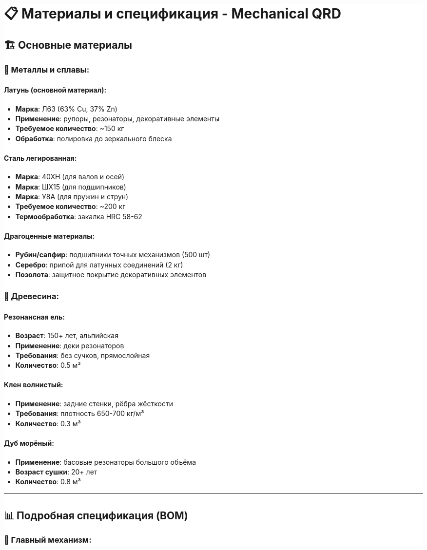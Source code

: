 # 📋 Материалы и спецификация - Mechanical QRD

## 🏗️ Основные материалы

### 🥇 Металлы и сплавы:

#### Латунь (основной материал):
- **Марка**: Л63 (63% Cu, 37% Zn)
- **Применение**: рупоры, резонаторы, декоративные элементы
- **Требуемое количество**: ~150 кг
- **Обработка**: полировка до зеркального блеска

#### Сталь легированная:
- **Марка**: 40ХН (для валов и осей)
- **Марка**: ШХ15 (для подшипников)
- **Марка**: У8А (для пружин и струн)
- **Требуемое количество**: ~200 кг
- **Термообработка**: закалка HRC 58-62

#### Драгоценные материалы:
- **Рубин/сапфир**: подшипники точных механизмов (500 шт)
- **Серебро**: припой для латунных соединений (2 кг)
- **Позолота**: защитное покрытие декоративных элементов

### 🌳 Древесина:

#### Резонансная ель:
- **Возраст**: 150+ лет, альпийская
- **Применение**: деки резонаторов
- **Требования**: без сучков, прямослойная
- **Количество**: 0.5 м³

#### Клен волнистый:
- **Применение**: задние стенки, рёбра жёсткости
- **Требования**: плотность 650-700 кг/м³
- **Количество**: 0.3 м³

#### Дуб морёный:
- **Применение**: басовые резонаторы большого объёма
- **Возраст сушки**: 20+ лет
- **Количество**: 0.8 м³

---

## 📊 Подробная спецификация (BOM)

### 🎵 Главный механизм:
